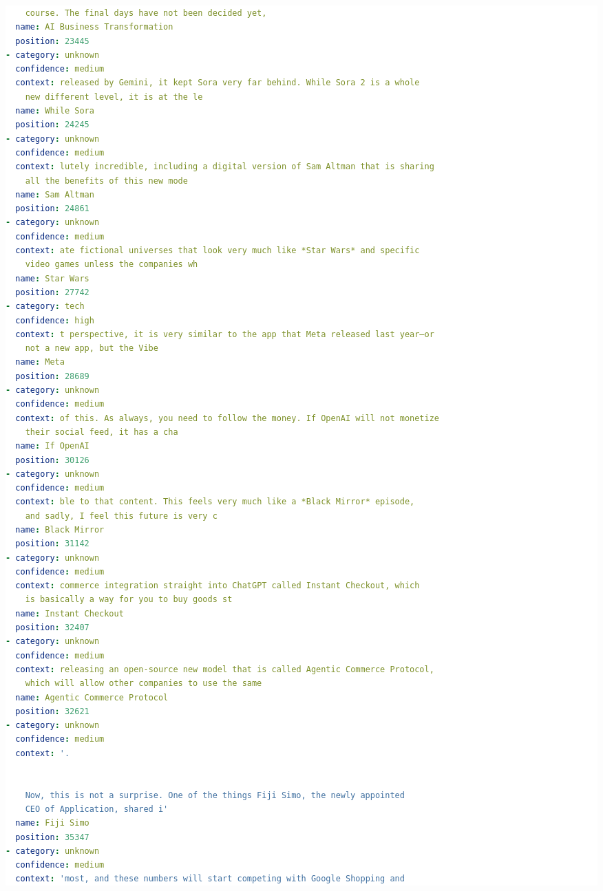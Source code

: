 ```yaml
    course. The final days have not been decided yet,
  name: AI Business Transformation
  position: 23445
- category: unknown
  confidence: medium
  context: released by Gemini, it kept Sora very far behind. While Sora 2 is a whole
    new different level, it is at the le
  name: While Sora
  position: 24245
- category: unknown
  confidence: medium
  context: lutely incredible, including a digital version of Sam Altman that is sharing
    all the benefits of this new mode
  name: Sam Altman
  position: 24861
- category: unknown
  confidence: medium
  context: ate fictional universes that look very much like *Star Wars* and specific
    video games unless the companies wh
  name: Star Wars
  position: 27742
- category: tech
  confidence: high
  context: t perspective, it is very similar to the app that Meta released last year—or
    not a new app, but the Vibe
  name: Meta
  position: 28689
- category: unknown
  confidence: medium
  context: of this. As always, you need to follow the money. If OpenAI will not monetize
    their social feed, it has a cha
  name: If OpenAI
  position: 30126
- category: unknown
  confidence: medium
  context: ble to that content. This feels very much like a *Black Mirror* episode,
    and sadly, I feel this future is very c
  name: Black Mirror
  position: 31142
- category: unknown
  confidence: medium
  context: commerce integration straight into ChatGPT called Instant Checkout, which
    is basically a way for you to buy goods st
  name: Instant Checkout
  position: 32407
- category: unknown
  confidence: medium
  context: releasing an open-source new model that is called Agentic Commerce Protocol,
    which will allow other companies to use the same
  name: Agentic Commerce Protocol
  position: 32621
- category: unknown
  confidence: medium
  context: '.


    Now, this is not a surprise. One of the things Fiji Simo, the newly appointed
    CEO of Application, shared i'
  name: Fiji Simo
  position: 35347
- category: unknown
  confidence: medium
  context: 'most, and these numbers will start competing with Google Shopping and
```